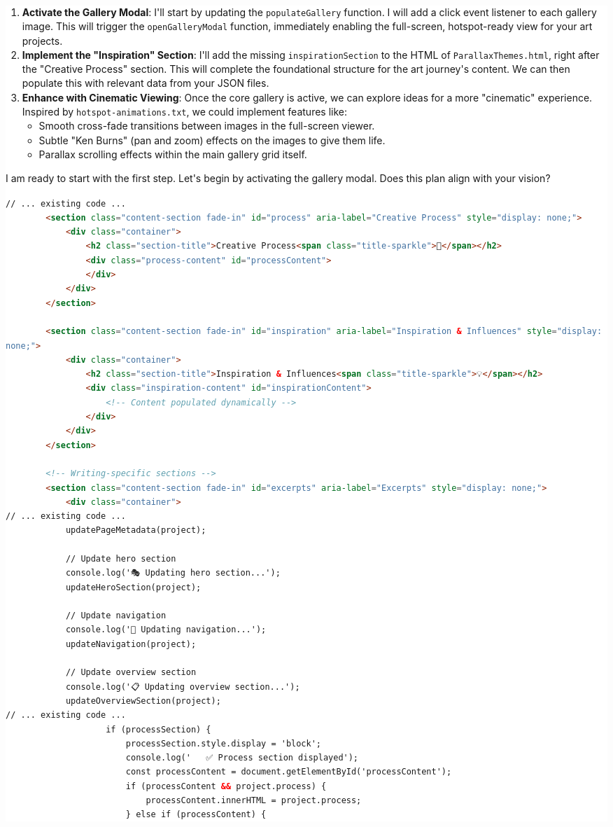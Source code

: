 1.  **Activate the Gallery Modal**: I'll start by updating the `populateGallery` function. I will add a click event listener to each gallery image. This will trigger the `openGalleryModal` function, immediately enabling the full-screen, hotspot-ready view for your art projects.
2.  **Implement the "Inspiration" Section**: I'll add the missing `inspirationSection` to the HTML of `ParallaxThemes.html`, right after the "Creative Process" section. This will complete the foundational structure for the art journey's content. We can then populate this with relevant data from your JSON files.
3.  **Enhance with Cinematic Viewing**: Once the core gallery is active, we can explore ideas for a more "cinematic" experience. Inspired by `hotspot-animations.txt`, we could implement features like:
    *   Smooth cross-fade transitions between images in the full-screen viewer.
    *   Subtle "Ken Burns" (pan and zoom) effects on the images to give them life.
    *   Parallax scrolling effects within the main gallery grid itself.

I am ready to start with the first step. Let's begin by activating the gallery modal. Does this plan align with your vision?

```html
// ... existing code ...
        <section class="content-section fade-in" id="process" aria-label="Creative Process" style="display: none;">
            <div class="container">
                <h2 class="section-title">Creative Process<span class="title-sparkle">🎨</span></h2>
                <div class="process-content" id="processContent">
                </div>
            </div>
        </section>

        <section class="content-section fade-in" id="inspiration" aria-label="Inspiration & Influences" style="display: none;">
            <div class="container">
                <h2 class="section-title">Inspiration & Influences<span class="title-sparkle">💡</span></h2>
                <div class="inspiration-content" id="inspirationContent">
                    <!-- Content populated dynamically -->
                </div>
            </div>
        </section>

        <!-- Writing-specific sections -->
        <section class="content-section fade-in" id="excerpts" aria-label="Excerpts" style="display: none;">
            <div class="container">
// ... existing code ...
            updatePageMetadata(project);

            // Update hero section
            console.log('🎭 Updating hero section...');
            updateHeroSection(project);

            // Update navigation
            console.log('🧭 Updating navigation...');
            updateNavigation(project);

            // Update overview section
            console.log('📋 Updating overview section...');
            updateOverviewSection(project);
// ... existing code ...
                    if (processSection) {
                        processSection.style.display = 'block';
                        console.log('   ✅ Process section displayed');
                        const processContent = document.getElementById('processContent');
                        if (processContent && project.process) {
                            processContent.innerHTML = project.process;
                        } else if (processContent) {
```